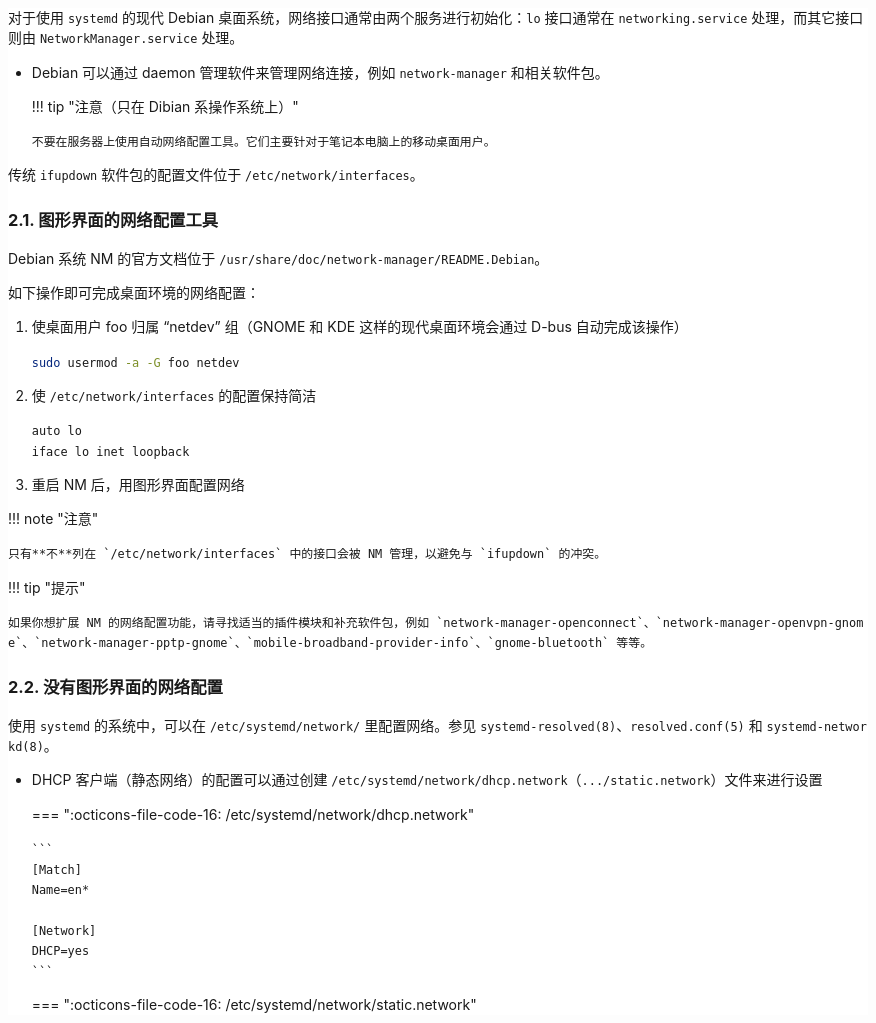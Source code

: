 对于使用 `systemd` 的现代 Debian 桌面系统，网络接口通常由两个服务进行初始化：`lo` 接口通常在 `networking.service` 处理，而其它接口则由 `NetworkManager.service` 处理。

-   Debian 可以通过 daemon 管理软件来管理网络连接，例如 `network-manager` 和相关软件包。

    !!! tip "注意（只在 Dibian 系操作系统上）"

        不要在服务器上使用自动网络配置工具。它们主要针对于笔记本电脑上的移动桌面用户。

传统 `ifupdown` 软件包的配置文件位于 `/etc/network/interfaces`。

### 2.1. 图形界面的网络配置工具

Debian 系统 NM 的官方文档位于 `/usr/share/doc/network-manager/README.Debian`。

如下操作即可完成桌面环境的网络配置：

1.  使桌面用户 foo 归属 “netdev” 组（GNOME 和 KDE 这样的现代桌面环境会通过 D-bus 自动完成该操作）

    ``` bash
    sudo usermod -a -G foo netdev
    ```

1.  使 `/etc/network/interfaces` 的配置保持简洁

    ```
    auto lo
    iface lo inet loopback
    ```

1.  重启 NM 后，用图形界面配置网络

!!! note "注意"

    只有**不**列在 `/etc/network/interfaces` 中的接口会被 NM 管理，以避免与 `ifupdown` 的冲突。

!!! tip "提示"

    如果你想扩展 NM 的网络配置功能，请寻找适当的插件模块和补充软件包，例如 `network-manager-openconnect`、`network-manager-openvpn-gnome`、`network-manager-pptp-gnome`、`mobile-broadband-provider-info`、`gnome-bluetooth` 等等。

### 2.2. 没有图形界面的网络配置

使用 `systemd` 的系统中，可以在 `/etc/systemd/network/` 里配置网络。参见 `systemd-resolved(8)`、`resolved.conf(5)` 和 `systemd-networkd(8)`。

-   DHCP 客户端（静态网络）的配置可以通过创建 `/etc/systemd/network/dhcp.network`（`.../static.network`）文件来进行设置

    === ":octicons-file-code-16: /etc/systemd/network/dhcp.network"
    
        ```
        [Match]
        Name=en*
        
        [Network]
        DHCP=yes
        ```
    
    === ":octicons-file-code-16: /etc/systemd/network/static.network"
    

  [net]: https://debian-handbook.info/browse/stable/basic-configuration.html
  [cloudinit]: https://cloudinit.readthedocs.io/en/latest/index.html
  [lartc]: https://lartc.org/